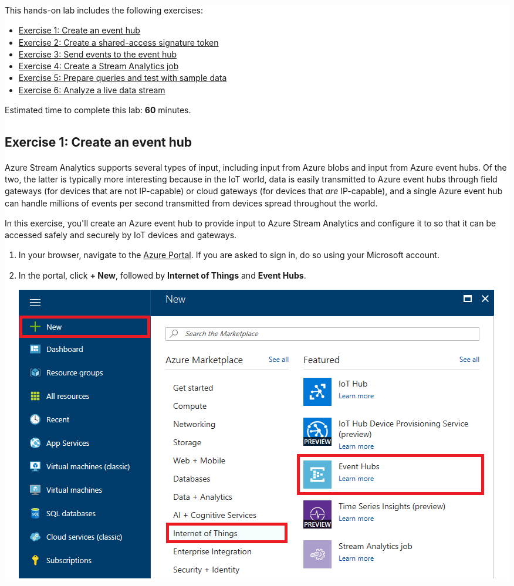 This hands-on lab includes the following exercises:

- [Exercise 1: Create an event hub](#Exercise1)
- [Exercise 2: Create a shared-access signature token](#Exercise2)
- [Exercise 3: Send events to the event hub](#Exercise3)
- [Exercise 4: Create a Stream Analytics job](#Exercise4)
- [Exercise 5: Prepare queries and test with sample data](#Exercise5)
- [Exercise 6: Analyze a live data stream](#Exercise6)

Estimated time to complete this lab: **60** minutes.

<a name="Exercise1"></a>
## Exercise 1: Create an event hub ##

Azure Stream Analytics supports several types of input, including input from Azure blobs and input from Azure event hubs. Of the two, the latter is typically more interesting because in the IoT world, data is easily transmitted to Azure event hubs through field gateways (for devices that are not IP-capable) or cloud gateways (for devices that *are* IP-capable), and a single Azure event hub can handle millions of events per second transmitted from devices spread throughout the world.

In this exercise, you'll create an Azure event hub to provide input to Azure Stream Analytics and configure it to so that it can be accessed safely and securely by IoT devices and gateways. 

1. In your browser, navigate to the [Azure Portal](https://portal.azure.com). If you are asked to sign in, do so using your Microsoft account.

1. In the portal, click **+ New**, followed by **Internet of Things** and **Event Hubs**.

    ![Adding a new event hub](Images/new-event-hub.png)
